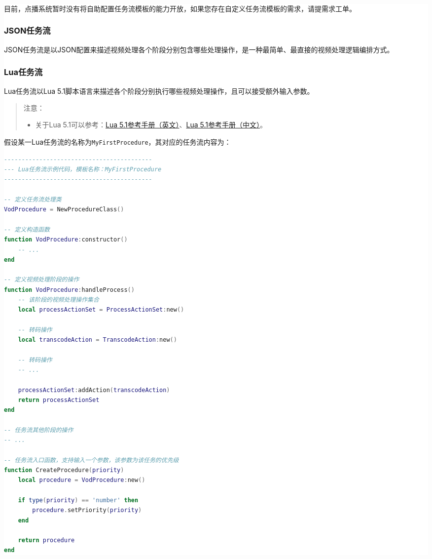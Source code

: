 目前，点播系统暂时没有将自助配置任务流模板的能力开放，如果您存在自定义任务流模板的需求，请提需求工单。




### JSON任务流

JSON任务流是以JSON配置来描述视频处理各个阶段分别包含哪些处理操作，是一种最简单、最直接的视频处理逻辑编排方式。



### Lua任务流
Lua任务流以Lua 5.1脚本语言来描述各个阶段分别执行哪些视频处理操作，且可以接受额外输入参数。

> 注意：
> - 关于Lua 5.1可以参考：[Lua 5.1参考手册（英文）](http://www.lua.org/manual/5.1/)、[Lua 5.1参考手册（中文）](http://www.codingnow.com/2000/download/lua_manual.html)。

假设某一Lua任务流的名称为`MyFirstProcedure`，其对应的任务流内容为：


```lua
------------------------------------------
--- Lua任务流示例代码，模板名称：MyFirstProcedure
------------------------------------------

-- 定义任务流处理类
VodProcedure = NewProcedureClass()

-- 定义构造函数
function VodProcedure:constructor()
    -- ...
end

-- 定义视频处理阶段的操作
function VodProcedure:handleProcess()
    -- 该阶段的视频处理操作集合
    local processActionSet = ProcessActionSet:new()

    -- 转码操作
    local transcodeAction = TranscodeAction:new()

    -- 转码操作
    -- ...

    processActionSet:addAction(transcodeAction)
    return processActionSet
end

-- 任务流其他阶段的操作
-- ...

-- 任务流入口函数，支持输入一个参数，该参数为该任务的优先级
function CreateProcedure(priority)
    local procedure = VodProcedure:new()

    if type(priority) == 'number' then
        procedure.setPriority(priority)
    end

    return procedure
end
```
